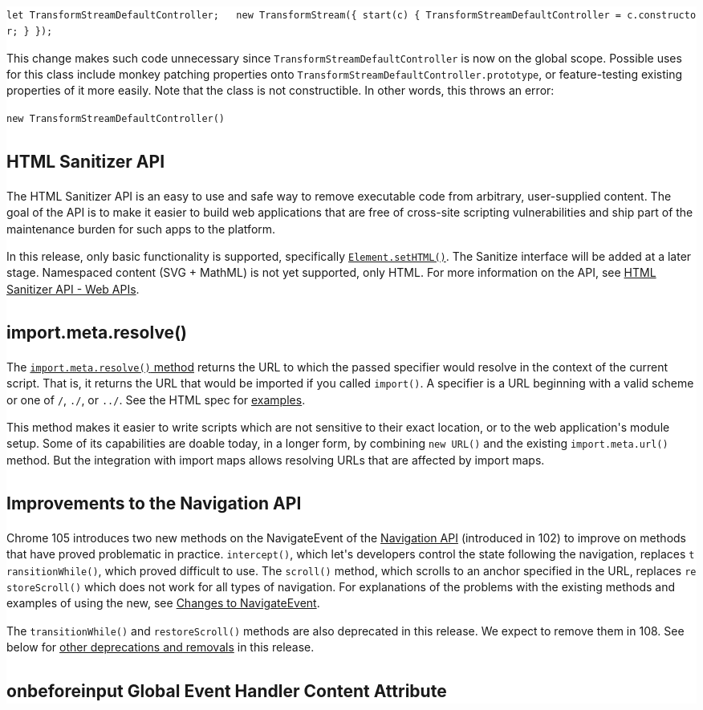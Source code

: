 `let TransformStreamDefaultController;  
new TransformStream({ start(c) { TransformStreamDefaultController = c.constructor; } });`  
  
This change makes such code unnecessary since `TransformStreamDefaultController` is now on the global scope. Possible uses for this class include monkey patching properties onto `TransformStreamDefaultController.prototype`, or feature-testing existing properties of it more easily. Note that the class is not constructible. In other words, this throws an error:

`new TransformStreamDefaultController()`

HTML Sanitizer API
------------------

The HTML Sanitizer API is an easy to use and safe way to remove executable code from arbitrary, user-supplied content. The goal of the API is to make it easier to build web applications that are free of cross-site scripting vulnerabilities and ship part of the maintenance burden for such apps to the platform.

In this release, only basic functionality is supported, specifically [`Element.setHTML()`](https://developer.mozilla.org/en-US/docs/Web/API/Element/setHTML). The Sanitize interface will be added at a later stage. Namespaced content (SVG + MathML) is not yet supported, only HTML. For more information on the API, see [HTML Sanitizer API - Web APIs](https://developer.mozilla.org/en-US/docs/Web/API/HTML_Sanitizer_API).

import.meta.resolve()
---------------------

The [`import.meta.resolve()` method](https://www.chromestatus.com/feature/5086507990777856) returns the URL to which the passed specifier would resolve in the context of the current script. That is, it returns the URL that would be imported if you called `import()`. A specifier is a URL beginning with a valid scheme or one of `/`, `./`, or `../`. See the HTML spec for [examples](https://html.spec.whatwg.org/#resolve-a-module-specifier).

This method makes it easier to write scripts which are not sensitive to their exact location, or to the web application's module setup. Some of its capabilities are doable today, in a longer form, by combining `new URL()` and the existing `import.meta.url()` method. But the integration with import maps allows resolving URLs that are affected by import maps.

Improvements to the Navigation API
----------------------------------

Chrome 105 introduces two new methods on the NavigateEvent of the [Navigation API](https://developer.chrome.com/docs/web-platform/navigation-api/) (introduced in 102) to improve on methods that have proved problematic in practice. `intercept()`, which let's developers control the state following the navigation, replaces `transitionWhile()`, which proved difficult to use. The `scroll()` method, which scrolls to an anchor specified in the URL, replaces `restoreScroll()` which does not work for all types of navigation. For explanations of the problems with the existing methods and examples of using the new, see [Changes to NavigateEvent](https://developer.chrome.com/blog/navigateevent-intercept/).

The `transitionWhile()` and `restoreScroll()` methods are also deprecated in this release. We expect to remove them in 108. See below for [other deprecations and removals](https://blog.chromium.org/feeds/posts/default?start-index=1&max-results=500#Deprecations-and-Removals) in this release.

onbeforeinput Global Event Handler Content Attribute
----------------------------------------------------
